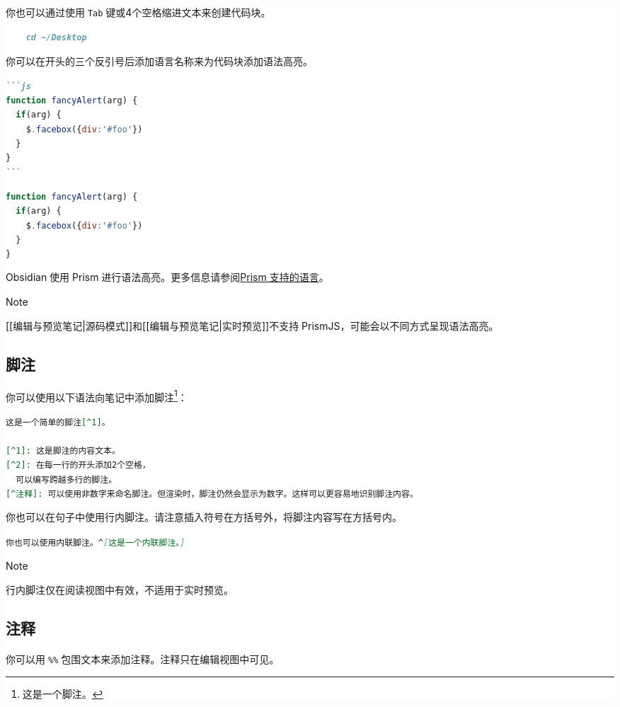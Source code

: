 你也可以通过使用 `Tab` 键或4个空格缩进文本来创建代码块。

```md
    cd ~/Desktop
```

你可以在开头的三个反引号后添加语言名称来为代码块添加语法高亮。

~~~md
```js
function fancyAlert(arg) {
  if(arg) {
    $.facebox({div:'#foo'})
  }
}
```
~~~

```js
function fancyAlert(arg) {
  if(arg) {
    $.facebox({div:'#foo'})
  }
}
```

Obsidian 使用 Prism 进行语法高亮。更多信息请参阅[Prism 支持的语言](https://prismjs.com/#supported-languages)。

> [!note]
> [[编辑与预览笔记|源码模式]]和[[编辑与预览笔记|实时预览]]不支持 PrismJS，可能会以不同方式呈现语法高亮。

## 脚注

你可以使用以下语法向笔记中添加脚注[^脚注]：

[^脚注]: 这是一个脚注。

```md
这是一个简单的脚注[^1]。

[^1]: 这是脚注的内容文本。
[^2]: 在每一行的开头添加2个空格，
  可以编写跨越多行的脚注。
[^注释]: 可以使用非数字来命名脚注。但渲染时，脚注仍然会显示为数字。这样可以更容易地识别脚注内容。
```

你也可以在句子中使用行内脚注。请注意插入符号在方括号外，将脚注内容写在方括号内。

```md
你也可以使用内联脚注。^[这是一个内联脚注。]
```

> [!note]
> 行内脚注仅在阅读视图中有效，不适用于实时预览。

## 注释

你可以用 `%%` 包围文本来添加注释。注释只在编辑视图中可见。
